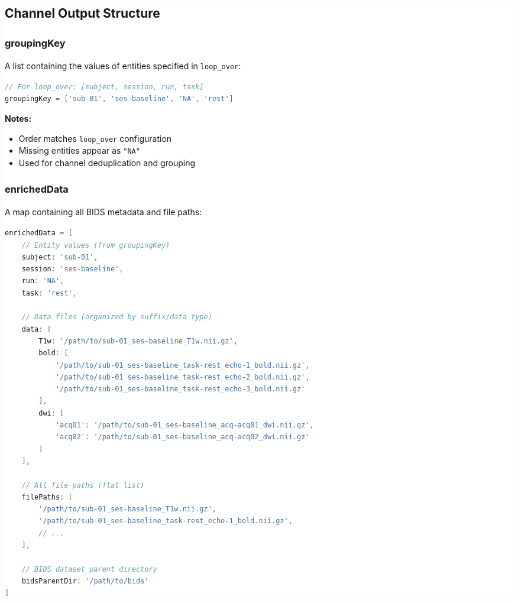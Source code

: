 ## Channel Output Structure

### groupingKey

A list containing the values of entities specified in `loop_over`:

```groovy
// For loop_over: [subject, session, run, task]
groupingKey = ['sub-01', 'ses-baseline', 'NA', 'rest']
```

**Notes:**
- Order matches `loop_over` configuration
- Missing entities appear as `"NA"`
- Used for channel deduplication and grouping

### enrichedData

A map containing all BIDS metadata and file paths:

```groovy
enrichedData = [
    // Entity values (from groupingKey)
    subject: 'sub-01',
    session: 'ses-baseline',
    run: 'NA',
    task: 'rest',
    
    // Data files (organized by suffix/data type)
    data: [
        T1w: '/path/to/sub-01_ses-baseline_T1w.nii.gz',
        bold: [
            '/path/to/sub-01_ses-baseline_task-rest_echo-1_bold.nii.gz',
            '/path/to/sub-01_ses-baseline_task-rest_echo-2_bold.nii.gz',
            '/path/to/sub-01_ses-baseline_task-rest_echo-3_bold.nii.gz'
        ],
        dwi: [
            'acq01': '/path/to/sub-01_ses-baseline_acq-acq01_dwi.nii.gz',
            'acq02': '/path/to/sub-01_ses-baseline_acq-acq02_dwi.nii.gz'
        ]
    ],
    
    // All file paths (flat list)
    filePaths: [
        '/path/to/sub-01_ses-baseline_T1w.nii.gz',
        '/path/to/sub-01_ses-baseline_task-rest_echo-1_bold.nii.gz',
        // ...
    ],
    
    // BIDS dataset parent directory
    bidsParentDir: '/path/to/bids'
]
```
